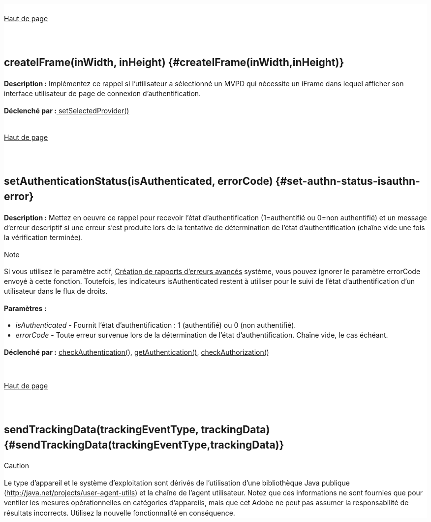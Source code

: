 </br>[Haut de page](#top)

</br>

## createIFrame(inWidth, inHeight) {#createIFrame(inWidth,inHeight)}

**Description :** Implémentez ce rappel si l’utilisateur a sélectionné un MVPD qui nécessite un iFrame dans lequel afficher son interface utilisateur de page de connexion d’authentification.

**Déclenché par :**[ setSelectedProvider()](#setselectedproviderproviderid-setselectedprovider)

</br> [Haut de page](#top)

</br>

## setAuthenticationStatus(isAuthenticated, errorCode) {#set-authn-status-isauthn-error}

**Description :** Mettez en oeuvre ce rappel pour recevoir l’état d’authentification (1=authentifié ou 0=non authentifié) et un message d’erreur descriptif si une erreur s’est produite lors de la tentative de détermination de l’état d’authentification (chaîne vide une fois la vérification terminée).

>[!NOTE]
> 
>Si vous utilisez le paramètre actif, [Création de rapports d’erreurs avancés](/help/authentication/error-reporting.md) système, vous pouvez ignorer le paramètre errorCode envoyé à cette fonction.  Toutefois, les indicateurs isAuthenticated restent à utiliser pour le suivi de l’état d’authentification d’un utilisateur dans le flux de droits.


**Paramètres :**

- *isAuthenticated* - Fournit l’état d’authentification : 1 (authentifié) ou 0 (non authentifié).
- *errorCode* - Toute erreur survenue lors de la détermination de l’état d’authentification. Chaîne vide, le cas échéant.


**Déclenché par :** [checkAuthentication()](#checkauthn-checkauthn), [getAuthentication()](#getauthenticationredirecturl-getauthenticationredirecturl), [checkAuthorization()](#checkauthorizationinresourceid-checkauthorizationinresourceid)

</br>

[Haut de page](#top)

</br>

## sendTrackingData(trackingEventType, trackingData) {#sendTrackingData(trackingEventType,trackingData)}

>[!CAUTION]
>
>Le type d’appareil et le système d’exploitation sont dérivés de l’utilisation d’une bibliothèque Java publique (<http://java.net/projects/user-agent-utils>) et la chaîne de l’agent utilisateur. Notez que ces informations ne sont fournies que pour ventiler les mesures opérationnelles en catégories d’appareils, mais que cet Adobe ne peut pas assumer la responsabilité de résultats incorrects. Utilisez la nouvelle fonctionnalité en conséquence.
